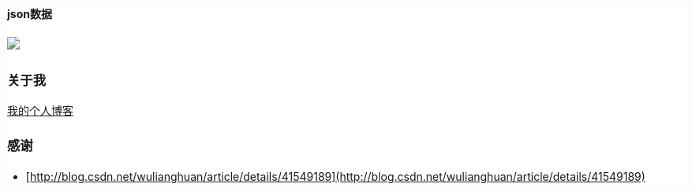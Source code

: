 #### json数据
![](http://img.blog.csdn.net/20160512153906553)



### 关于我
[我的个人博客](http://crazyandcoder.github.io/about/)

### 感谢

- [http://blog.csdn.net/wulianghuan/article/details/41549189](http://blog.csdn.net/wulianghuan/article/details/41549189)





